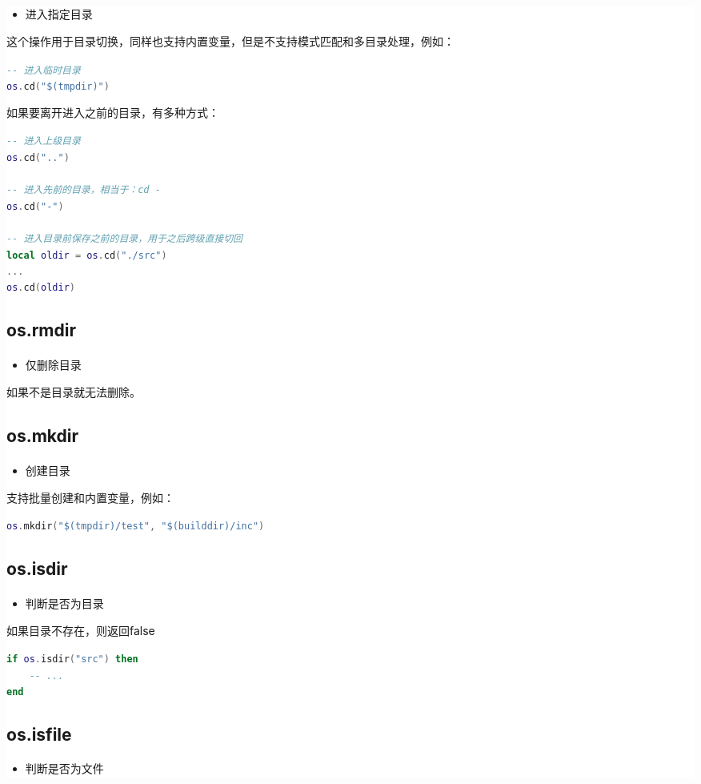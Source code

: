 - 进入指定目录

这个操作用于目录切换，同样也支持内置变量，但是不支持模式匹配和多目录处理，例如：

```lua
-- 进入临时目录
os.cd("$(tmpdir)")
```

如果要离开进入之前的目录，有多种方式：

```lua
-- 进入上级目录
os.cd("..")

-- 进入先前的目录，相当于：cd -
os.cd("-")

-- 进入目录前保存之前的目录，用于之后跨级直接切回
local oldir = os.cd("./src")
...
os.cd(oldir)
```

## os.rmdir

- 仅删除目录

如果不是目录就无法删除。

## os.mkdir

- 创建目录

支持批量创建和内置变量，例如：

```lua
os.mkdir("$(tmpdir)/test", "$(builddir)/inc")
```

## os.isdir

- 判断是否为目录

如果目录不存在，则返回false

```lua
if os.isdir("src") then
    -- ...
end
```

## os.isfile

- 判断是否为文件
